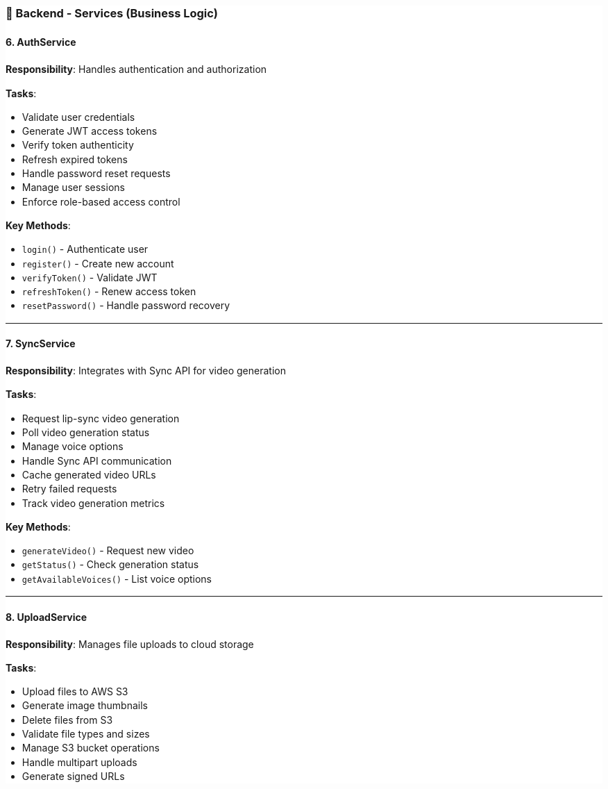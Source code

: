 
### 🔧 Backend - Services (Business Logic)

#### 6. **AuthService**
**Responsibility**: Handles authentication and authorization

**Tasks**:
- Validate user credentials
- Generate JWT access tokens
- Verify token authenticity
- Refresh expired tokens
- Handle password reset requests
- Manage user sessions
- Enforce role-based access control

**Key Methods**:
- `login()` - Authenticate user
- `register()` - Create new account
- `verifyToken()` - Validate JWT
- `refreshToken()` - Renew access token
- `resetPassword()` - Handle password recovery

---

#### 7. **SyncService**
**Responsibility**: Integrates with Sync API for video generation

**Tasks**:
- Request lip-sync video generation
- Poll video generation status
- Manage voice options
- Handle Sync API communication
- Cache generated video URLs
- Retry failed requests
- Track video generation metrics

**Key Methods**:
- `generateVideo()` - Request new video
- `getStatus()` - Check generation status
- `getAvailableVoices()` - List voice options

---

#### 8. **UploadService**
**Responsibility**: Manages file uploads to cloud storage

**Tasks**:
- Upload files to AWS S3
- Generate image thumbnails
- Delete files from S3
- Validate file types and sizes
- Manage S3 bucket operations
- Handle multipart uploads
- Generate signed URLs
